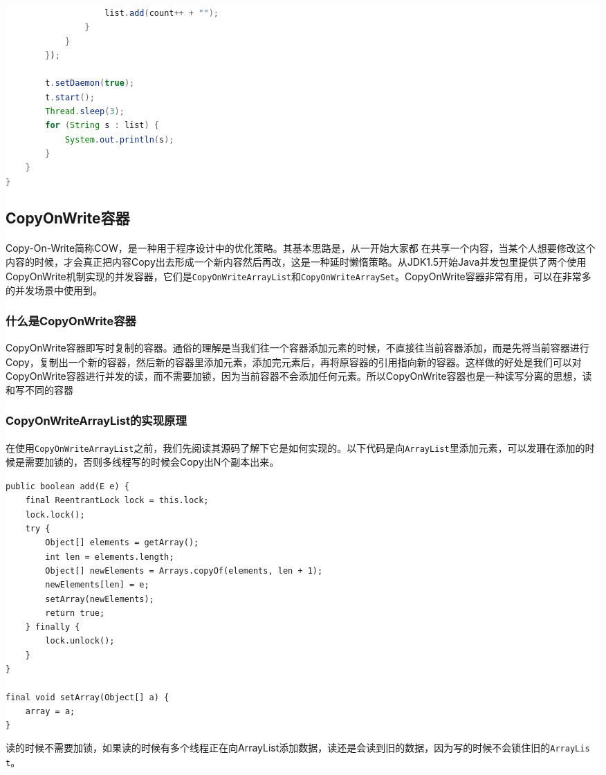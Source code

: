 ```java
                    list.add(count++ + "");
                }
            }
        });

        t.setDaemon(true);
        t.start();
        Thread.sleep(3);
        for (String s : list) {
            System.out.println(s);
        }
    }
}
```

## CopyOnWrite容器

Copy-On-Write简称COW，是一种用于程序设计中的优化策略。其基本思路是，从一开始大家都 在共享一个内容，当某个人想要修改这个内容的时候，才会真正把内容Copy出去形成一个新内容然后再改，这是一种延时懒惰策略。从JDK1.5开始Java并发包里提供了两个使用CopyOnWrite机制实现的并发容器，它们是`CopyOnWriteArrayList`和`CopyOnWriteArraySet`。CopyOnWrite容器非常有用，可以在非常多的并发场景中使用到。

### 什么是CopyOnWrite容器
CopyOnWrite容器即写时复制的容器。通俗的理解是当我们往一个容器添加元素的时候，不直接往当前容器添加，而是先将当前容器进行Copy，复制出一个新的容器，然后新的容器里添加元素，添加完元素后，再将原容器的引用指向新的容器。这样做的好处是我们可以对CopyOnWrite容器进行并发的读，而不需要加锁，因为当前容器不会添加任何元素。所以CopyOnWrite容器也是一种读写分离的思想，读和写不同的容器

### CopyOnWriteArrayList的实现原理
在使用`CopyOnWriteArrayList`之前，我们先阅读其源码了解下它是如何实现的。以下代码是向`ArrayList`里添加元素，可以发珊在添加的时候是需要加锁的，否则多线程写的时候会Copy出N个副本出来。



```
public boolean add(E e) {
    final ReentrantLock lock = this.lock;
    lock.lock();
    try {
        Object[] elements = getArray();
        int len = elements.length;
        Object[] newElements = Arrays.copyOf(elements, len + 1);
        newElements[len] = e;
        setArray(newElements);
        return true;
    } finally {
        lock.unlock();
    }
}

final void setArray(Object[] a) {
    array = a;
}
```
读的时候不需要加锁，如果读的时候有多个线程正在向ArrayList添加数据，读还是会读到旧的数据，因为写的时候不会锁住旧的`ArrayList`。
